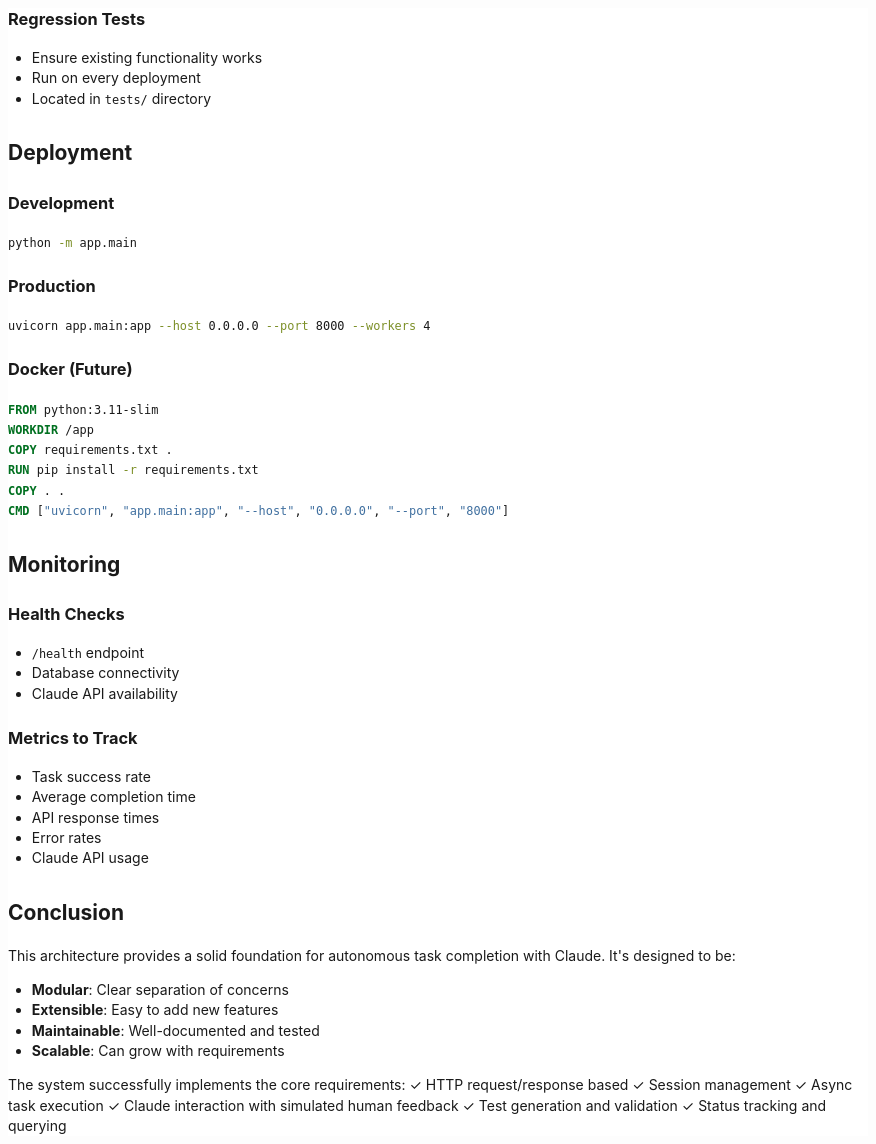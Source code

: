 ### Regression Tests
- Ensure existing functionality works
- Run on every deployment
- Located in `tests/` directory

## Deployment

### Development
```bash
python -m app.main
```

### Production
```bash
uvicorn app.main:app --host 0.0.0.0 --port 8000 --workers 4
```

### Docker (Future)
```dockerfile
FROM python:3.11-slim
WORKDIR /app
COPY requirements.txt .
RUN pip install -r requirements.txt
COPY . .
CMD ["uvicorn", "app.main:app", "--host", "0.0.0.0", "--port", "8000"]
```

## Monitoring

### Health Checks
- `/health` endpoint
- Database connectivity
- Claude API availability

### Metrics to Track
- Task success rate
- Average completion time
- API response times
- Error rates
- Claude API usage

## Conclusion

This architecture provides a solid foundation for autonomous task completion with Claude. It's designed to be:
- **Modular**: Clear separation of concerns
- **Extensible**: Easy to add new features
- **Maintainable**: Well-documented and tested
- **Scalable**: Can grow with requirements

The system successfully implements the core requirements:
✓ HTTP request/response based
✓ Session management
✓ Async task execution
✓ Claude interaction with simulated human feedback
✓ Test generation and validation
✓ Status tracking and querying
